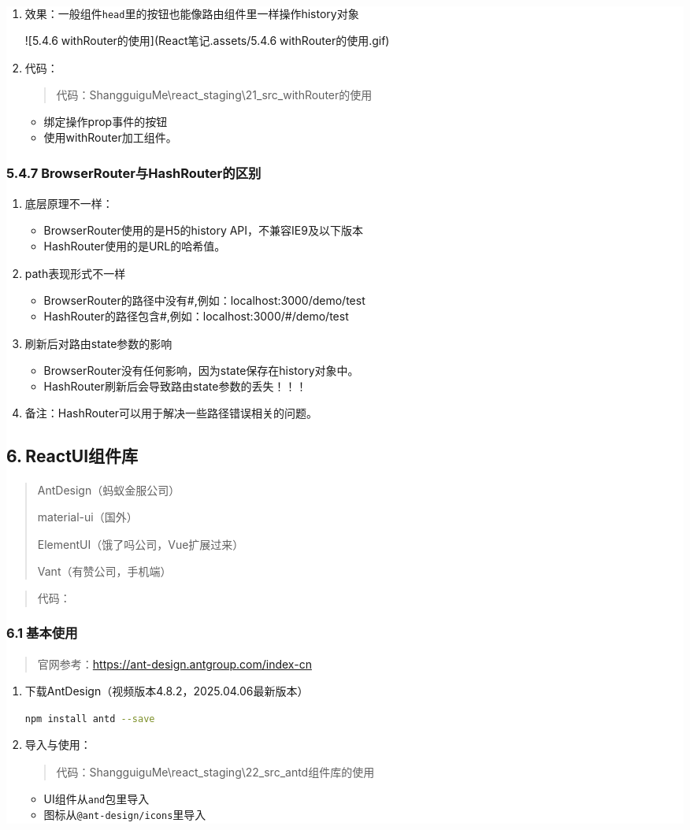 1. 效果：一般组件`head`里的按钮也能像路由组件里一样操作history对象

   ![5.4.6 withRouter的使用](React笔记.assets/5.4.6 withRouter的使用.gif)

2. 代码：

   > 代码：ShangguiguMe\react_staging\21_src_withRouter的使用

   - 绑定操作prop事件的按钮
   - 使用withRouter加工组件。



### 5.4.7 **BrowserRouter与HashRouter的区别**

1. 底层原理不一样：
   - BrowserRouter使用的是H5的history API，不兼容IE9及以下版本
   - HashRouter使用的是URL的哈希值。

2. path表现形式不一样
   - BrowserRouter的路径中没有#,例如：localhost:3000/demo/test
   - HashRouter的路径包含#,例如：localhost:3000/#/demo/test

3. 刷新后对路由state参数的影响
   - BrowserRouter没有任何影响，因为state保存在history对象中。
   - HashRouter刷新后会导致路由state参数的丢失！！！

4. 备注：HashRouter可以用于解决一些路径错误相关的问题。



## 6. ReactUI组件库

> AntDesign（蚂蚁金服公司）
>
> material-ui（国外）
>
> ElementUI（饿了吗公司，Vue扩展过来）
>
> Vant（有赞公司，手机端）

> 代码：

### 6.1 基本使用

> 官网参考：https://ant-design.antgroup.com/index-cn

1. 下载AntDesign（视频版本4.8.2，2025.04.06最新版本）

   ```bash
   npm install antd --save
   ```

2. 导入与使用：

   > 代码：ShangguiguMe\react_staging\22_src_antd组件库的使用

   - UI组件从`and`包里导入
   - 图标从`@ant-design/icons`里导入
